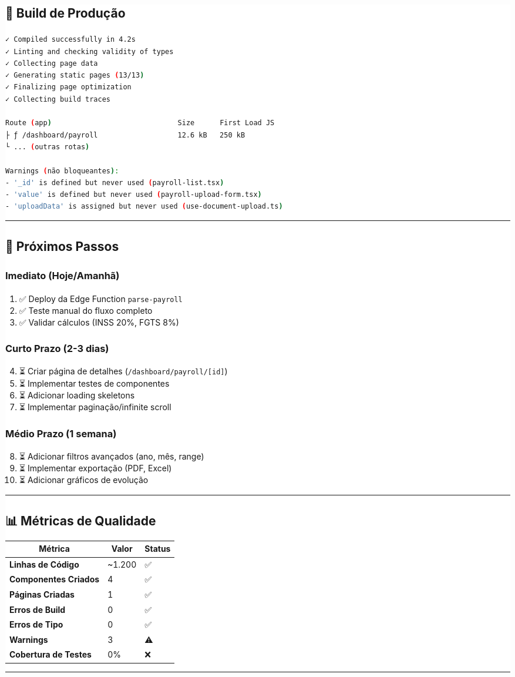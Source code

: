 
## 🚀 Build de Produção

```bash
✓ Compiled successfully in 4.2s
✓ Linting and checking validity of types
✓ Collecting page data
✓ Generating static pages (13/13)
✓ Finalizing page optimization
✓ Collecting build traces

Route (app)                              Size      First Load JS
├ ƒ /dashboard/payroll                   12.6 kB   250 kB
└ ... (outras rotas)

Warnings (não bloqueantes):
- '_id' is defined but never used (payroll-list.tsx)
- 'value' is defined but never used (payroll-upload-form.tsx)
- 'uploadData' is assigned but never used (use-document-upload.ts)
```

---

## 🧪 Próximos Passos

### **Imediato (Hoje/Amanhã)**
1. ✅ Deploy da Edge Function `parse-payroll`
2. ✅ Teste manual do fluxo completo
3. ✅ Validar cálculos (INSS 20%, FGTS 8%)

### **Curto Prazo (2-3 dias)**
4. ⏳ Criar página de detalhes (`/dashboard/payroll/[id]`)
5. ⏳ Implementar testes de componentes
6. ⏳ Adicionar loading skeletons
7. ⏳ Implementar paginação/infinite scroll

### **Médio Prazo (1 semana)**
8. ⏳ Adicionar filtros avançados (ano, mês, range)
9. ⏳ Implementar exportação (PDF, Excel)
10. ⏳ Adicionar gráficos de evolução

---

## 📊 Métricas de Qualidade

| Métrica | Valor | Status |
|---------|-------|--------|
| **Linhas de Código** | ~1.200 | ✅ |
| **Componentes Criados** | 4 | ✅ |
| **Páginas Criadas** | 1 | ✅ |
| **Erros de Build** | 0 | ✅ |
| **Erros de Tipo** | 0 | ✅ |
| **Warnings** | 3 | ⚠️ |
| **Cobertura de Testes** | 0% | ❌ |

---